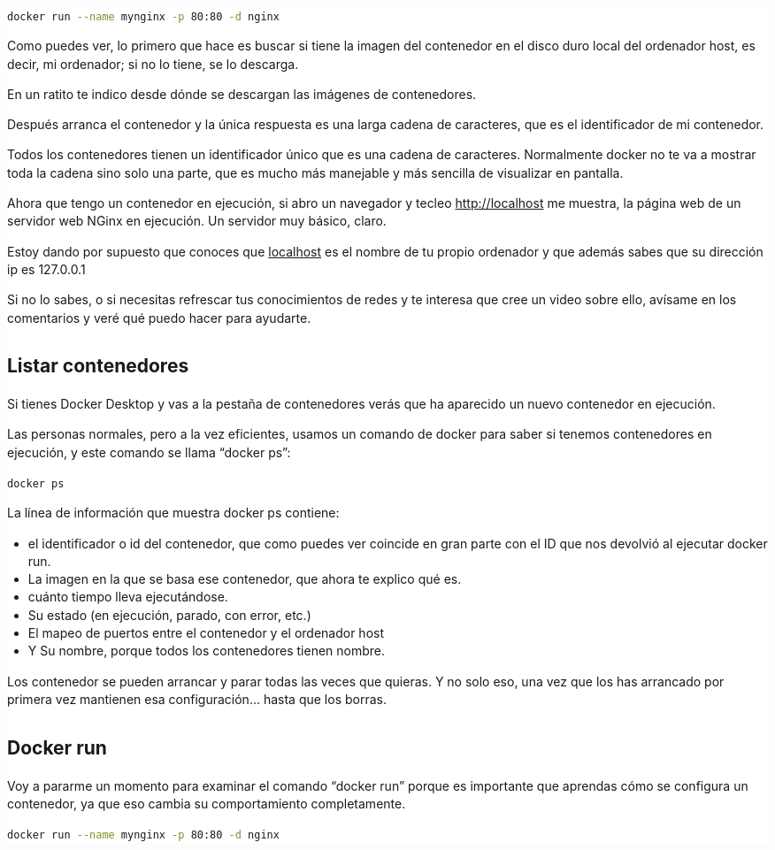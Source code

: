 ```bash
docker run --name mynginx -p 80:80 -d nginx
```

Como puedes ver, lo primero que hace es buscar si tiene la imagen del contenedor en el disco duro local del ordenador host, es decir, mi ordenador; si no lo tiene, se lo descarga.

En un ratito te indico desde dónde se descargan las imágenes de contenedores.

Después arranca el contenedor y la única respuesta es una larga cadena de caracteres, que es el identificador de mi contenedor.

Todos los contenedores tienen un identificador único que es una cadena de caracteres. Normalmente docker no te va a mostrar toda la cadena sino solo una parte, que es mucho más manejable y más sencilla de visualizar en pantalla.

Ahora que tengo un contenedor en ejecución, si abro un navegador y tecleo [http://localhost](http://localhost) me muestra, la página web de un servidor web NGinx en ejecución. Un servidor muy básico, claro.

Estoy dando por supuesto que conoces que [localhost](http://localhost) es el nombre de tu propio ordenador y que además sabes que su dirección ip es 127.0.0.1

Si no lo sabes, o si necesitas refrescar tus conocimientos de redes y te interesa que cree un video sobre ello, avísame en los comentarios y veré qué puedo hacer para ayudarte.

## Listar contenedores

Si tienes Docker Desktop y vas a la pestaña de contenedores verás que ha aparecido un nuevo contenedor en ejecución.

Las personas normales, pero a la vez eficientes, usamos un comando de docker para saber si tenemos contenedores en ejecución, y este comando se llama “docker ps”:

```bash
docker ps
```

La línea de información que muestra docker ps contiene:

- el identificador o id del contenedor, que como puedes ver coincide en gran parte con el ID que nos devolvió al ejecutar docker run.
- La imagen en la que se basa ese contenedor, que ahora te explico qué es.
- cuánto tiempo lleva ejecutándose.
- Su estado (en ejecución, parado, con error, etc.)
- El mapeo de puertos entre el contenedor y el ordenador host
- Y Su nombre, porque todos los contenedores tienen nombre.

Los contenedor se pueden arrancar y parar todas las veces que quieras. Y no solo eso, una vez que los has arrancado por primera vez mantienen esa configuración… hasta que los borras.

## Docker run

Voy a pararme un momento para examinar el comando “docker run” porque es importante que aprendas cómo se configura un contenedor, ya que eso cambia su comportamiento completamente.

```bash
docker run --name mynginx -p 80:80 -d nginx
```
